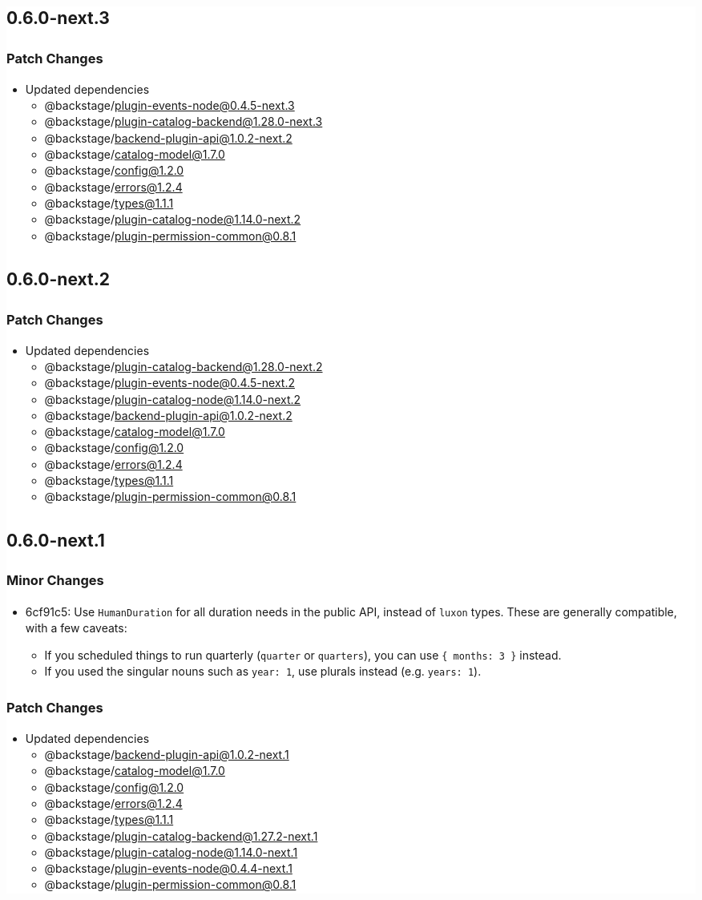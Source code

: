 ## 0.6.0-next.3

### Patch Changes

- Updated dependencies
  - @backstage/plugin-events-node@0.4.5-next.3
  - @backstage/plugin-catalog-backend@1.28.0-next.3
  - @backstage/backend-plugin-api@1.0.2-next.2
  - @backstage/catalog-model@1.7.0
  - @backstage/config@1.2.0
  - @backstage/errors@1.2.4
  - @backstage/types@1.1.1
  - @backstage/plugin-catalog-node@1.14.0-next.2
  - @backstage/plugin-permission-common@0.8.1

## 0.6.0-next.2

### Patch Changes

- Updated dependencies
  - @backstage/plugin-catalog-backend@1.28.0-next.2
  - @backstage/plugin-events-node@0.4.5-next.2
  - @backstage/plugin-catalog-node@1.14.0-next.2
  - @backstage/backend-plugin-api@1.0.2-next.2
  - @backstage/catalog-model@1.7.0
  - @backstage/config@1.2.0
  - @backstage/errors@1.2.4
  - @backstage/types@1.1.1
  - @backstage/plugin-permission-common@0.8.1

## 0.6.0-next.1

### Minor Changes

- 6cf91c5: Use `HumanDuration` for all duration needs in the public API, instead of `luxon` types. These are generally compatible, with a few caveats:

  - If you scheduled things to run quarterly (`quarter` or `quarters`), you can use `{ months: 3 }` instead.
  - If you used the singular nouns such as `year: 1`, use plurals instead (e.g. `years: 1`).

### Patch Changes

- Updated dependencies
  - @backstage/backend-plugin-api@1.0.2-next.1
  - @backstage/catalog-model@1.7.0
  - @backstage/config@1.2.0
  - @backstage/errors@1.2.4
  - @backstage/types@1.1.1
  - @backstage/plugin-catalog-backend@1.27.2-next.1
  - @backstage/plugin-catalog-node@1.14.0-next.1
  - @backstage/plugin-events-node@0.4.4-next.1
  - @backstage/plugin-permission-common@0.8.1
